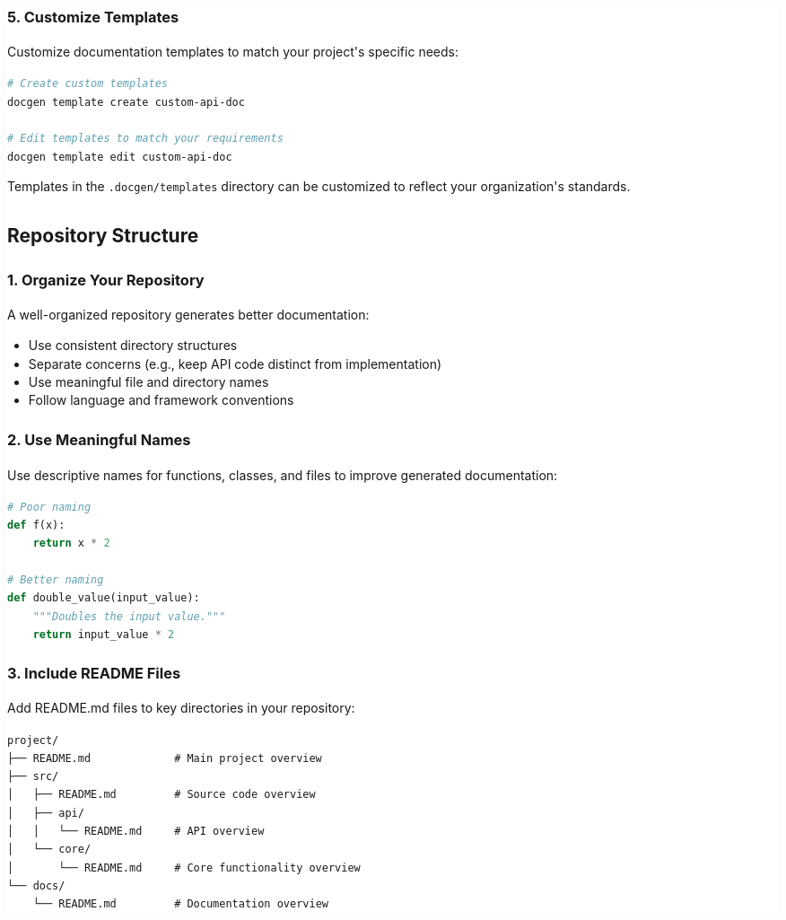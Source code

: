 ### 5. Customize Templates

Customize documentation templates to match your project's specific needs:

```bash
# Create custom templates
docgen template create custom-api-doc

# Edit templates to match your requirements
docgen template edit custom-api-doc
```

Templates in the `.docgen/templates` directory can be customized to reflect your organization's standards.

## Repository Structure

### 1. Organize Your Repository

A well-organized repository generates better documentation:

- Use consistent directory structures
- Separate concerns (e.g., keep API code distinct from implementation)
- Use meaningful file and directory names
- Follow language and framework conventions

### 2. Use Meaningful Names

Use descriptive names for functions, classes, and files to improve generated documentation:

```python
# Poor naming
def f(x):
    return x * 2

# Better naming
def double_value(input_value):
    """Doubles the input value."""
    return input_value * 2
```

### 3. Include README Files

Add README.md files to key directories in your repository:

```
project/
├── README.md             # Main project overview
├── src/
│   ├── README.md         # Source code overview
│   ├── api/
│   │   └── README.md     # API overview
│   └── core/
│       └── README.md     # Core functionality overview
└── docs/
    └── README.md         # Documentation overview
```
